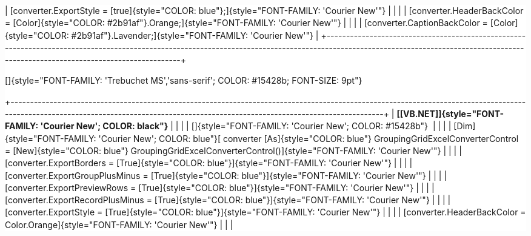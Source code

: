| [converter.ExportStyle = [true]{style="COLOR: blue"};]{style="FONT-FAMILY: 'Courier New'"}                                                                                                                                          |
|                                                                                                                                                                                                                                     |
| [converter.HeaderBackColor = [Color]{style="COLOR: #2b91af"}.Orange;]{style="FONT-FAMILY: 'Courier New'"}                                                                                                                           |
|                                                                                                                                                                                                                                     |
| [converter.CaptionBackColor = [Color]{style="COLOR: #2b91af"}.Lavender;]{style="FONT-FAMILY: 'Courier New'"}                                                                                                                        |
+-------------------------------------------------------------------------------------------------------------------------------------------------------------------------------------------------------------------------------------+

[]{style="FONT-FAMILY: 'Trebuchet MS','sans-serif'; COLOR: #15428b; FONT-SIZE: 9pt"} 

+-------------------------------------------------------------------------------------------------------------------------------------------------------------------------------------------------------------------------------------+
| **[\[VB.NET\]]{style="FONT-FAMILY: 'Courier New'; COLOR: black"}**                                                                                                                                                                  |
|                                                                                                                                                                                                                                     |
| []{style="FONT-FAMILY: 'Courier New'; COLOR: #15428b"}                                                                                                                                                                              |
|                                                                                                                                                                                                                                     |
| [Dim]{style="FONT-FAMILY: 'Courier New'; COLOR: blue"}[ converter [As]{style="COLOR: blue"} GroupingGridExcelConverterControl = [New]{style="COLOR: blue"} GroupingGridExcelConverterControl()]{style="FONT-FAMILY: 'Courier New'"} |
|                                                                                                                                                                                                                                     |
| [converter.ExportBorders = [True]{style="COLOR: blue"}]{style="FONT-FAMILY: 'Courier New'"}                                                                                                                                         |
|                                                                                                                                                                                                                                     |
| [converter.ExportGroupPlusMinus = [True]{style="COLOR: blue"}]{style="FONT-FAMILY: 'Courier New'"}                                                                                                                                  |
|                                                                                                                                                                                                                                     |
| [converter.ExportPreviewRows = [True]{style="COLOR: blue"}]{style="FONT-FAMILY: 'Courier New'"}                                                                                                                                     |
|                                                                                                                                                                                                                                     |
| [converter.ExportRecordPlusMinus = [True]{style="COLOR: blue"}]{style="FONT-FAMILY: 'Courier New'"}                                                                                                                                 |
|                                                                                                                                                                                                                                     |
| [converter.ExportStyle = [True]{style="COLOR: blue"}]{style="FONT-FAMILY: 'Courier New'"}                                                                                                                                           |
|                                                                                                                                                                                                                                     |
| [converter.HeaderBackColor = Color.Orange]{style="FONT-FAMILY: 'Courier New'"}                                                                                                                                                      |
|                                                                                                                                                                                                                                     |